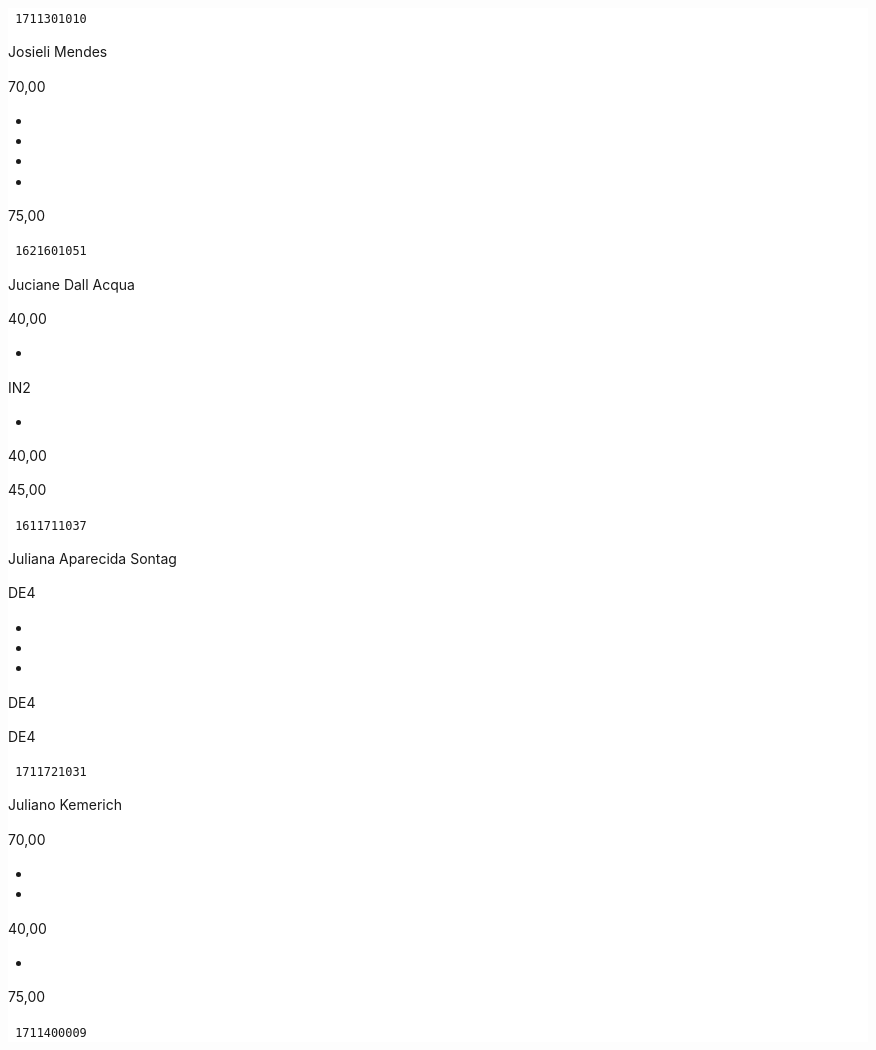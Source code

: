      1711301010

   Josieli Mendes

   70,00

   -

   -

   -

   -

   75,00

     1621601051

   Juciane Dall Acqua

   40,00

   -

   IN2

   -

   40,00

   45,00

     1611711037

   Juliana Aparecida Sontag

   DE4

   -

   -

   -

   DE4

   DE4

     1711721031

   Juliano Kemerich

   70,00

   -

   -

   40,00

   -

   75,00

     1711400009
